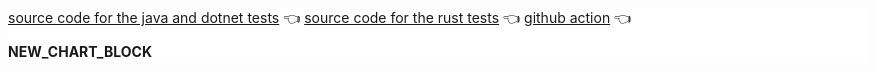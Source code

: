 
[source code for the java and dotnet tests](https://github.com/ozkanpakdil/test-microservice-frameworks)  👈 [source code for the rust tests](https://github.com/ozkanpakdil/rust-examples)  👈 [github action](https://github.com/ozkanpakdil/test-microservice-frameworks/actions/runs/4654799389)  👈 

__NEW_CHART_BLOCK__
